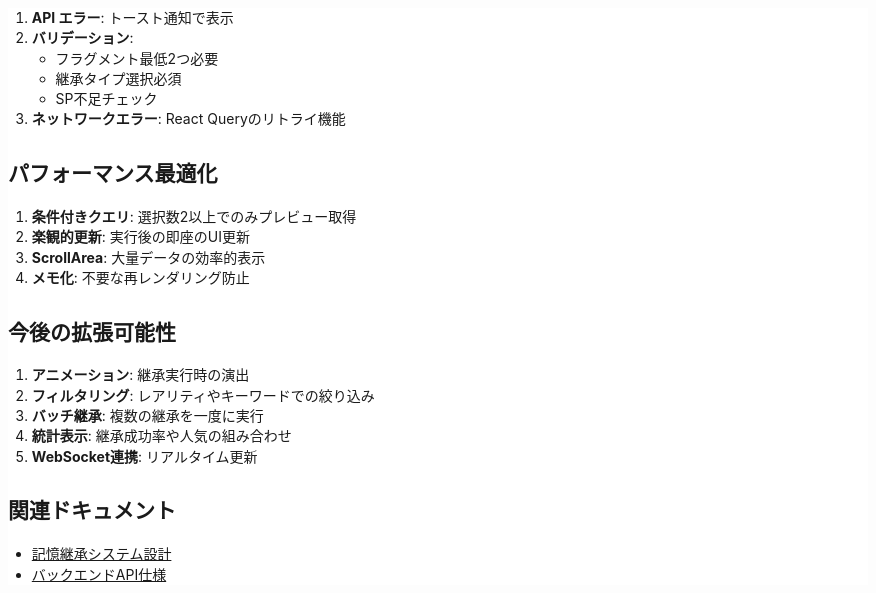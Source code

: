1. **API エラー**: トースト通知で表示
2. **バリデーション**: 
   - フラグメント最低2つ必要
   - 継承タイプ選択必須
   - SP不足チェック
3. **ネットワークエラー**: React Queryのリトライ機能

## パフォーマンス最適化

1. **条件付きクエリ**: 選択数2以上でのみプレビュー取得
2. **楽観的更新**: 実行後の即座のUI更新
3. **ScrollArea**: 大量データの効率的表示
4. **メモ化**: 不要な再レンダリング防止

## 今後の拡張可能性

1. **アニメーション**: 継承実行時の演出
2. **フィルタリング**: レアリティやキーワードでの絞り込み
3. **バッチ継承**: 複数の継承を一度に実行
4. **統計表示**: 継承成功率や人気の組み合わせ
5. **WebSocket連携**: リアルタイム更新

## 関連ドキュメント
- [記憶継承システム設計](../../03_worldbuilding/mechanics/memory_inheritance_mechanics.md)
- [バックエンドAPI仕様](../api_endpoints.md#記憶継承api)